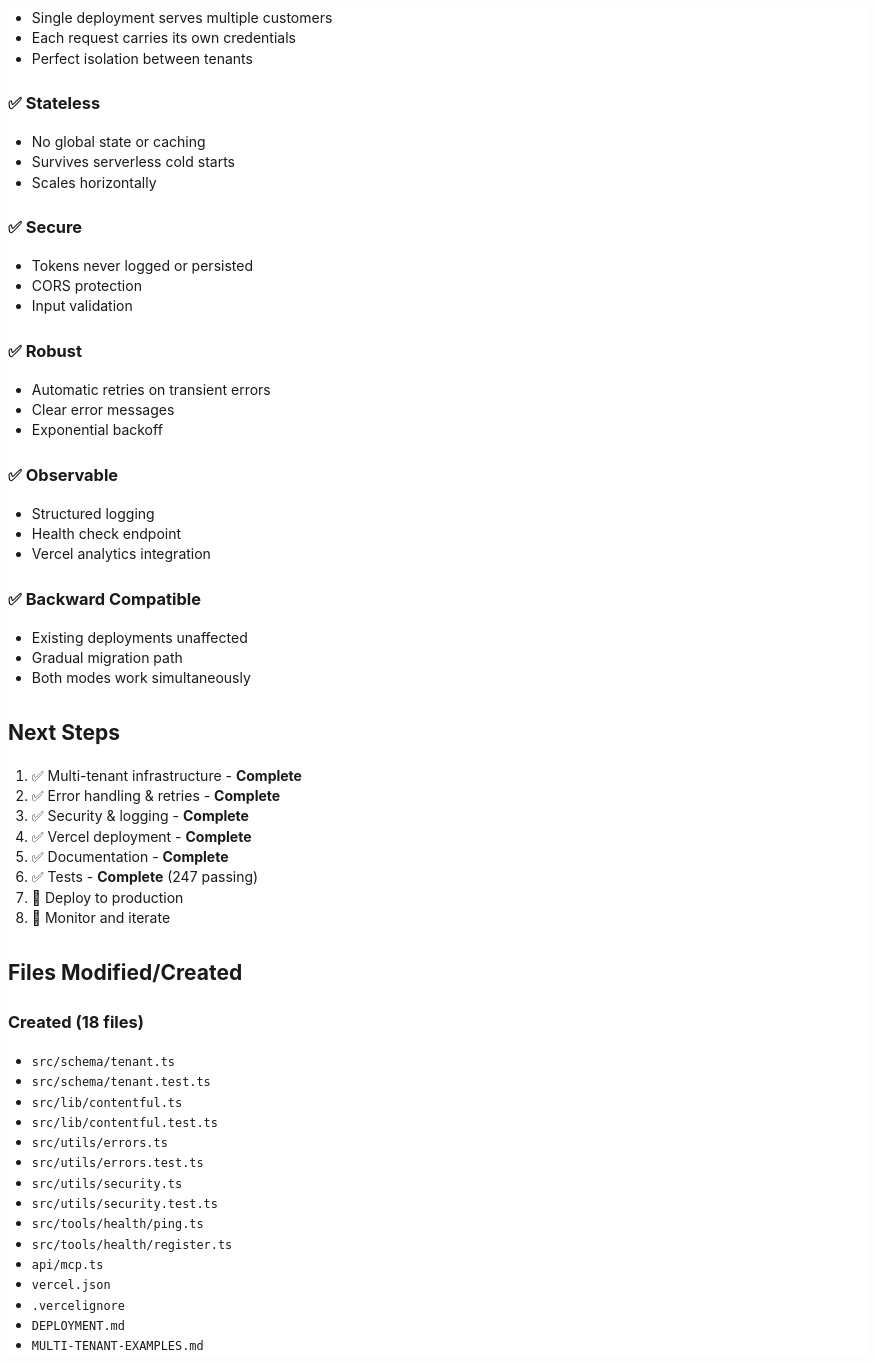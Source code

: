 - Single deployment serves multiple customers
- Each request carries its own credentials
- Perfect isolation between tenants

### ✅ Stateless

- No global state or caching
- Survives serverless cold starts
- Scales horizontally

### ✅ Secure

- Tokens never logged or persisted
- CORS protection
- Input validation

### ✅ Robust

- Automatic retries on transient errors
- Clear error messages
- Exponential backoff

### ✅ Observable

- Structured logging
- Health check endpoint
- Vercel analytics integration

### ✅ Backward Compatible

- Existing deployments unaffected
- Gradual migration path
- Both modes work simultaneously

## Next Steps

1. ✅ Multi-tenant infrastructure - **Complete**
2. ✅ Error handling & retries - **Complete**
3. ✅ Security & logging - **Complete**
4. ✅ Vercel deployment - **Complete**
5. ✅ Documentation - **Complete**
6. ✅ Tests - **Complete** (247 passing)
7. 🔄 Deploy to production
8. 🔄 Monitor and iterate

## Files Modified/Created

### Created (18 files)

- `src/schema/tenant.ts`
- `src/schema/tenant.test.ts`
- `src/lib/contentful.ts`
- `src/lib/contentful.test.ts`
- `src/utils/errors.ts`
- `src/utils/errors.test.ts`
- `src/utils/security.ts`
- `src/utils/security.test.ts`
- `src/tools/health/ping.ts`
- `src/tools/health/register.ts`
- `api/mcp.ts`
- `vercel.json`
- `.vercelignore`
- `DEPLOYMENT.md`
- `MULTI-TENANT-EXAMPLES.md`
